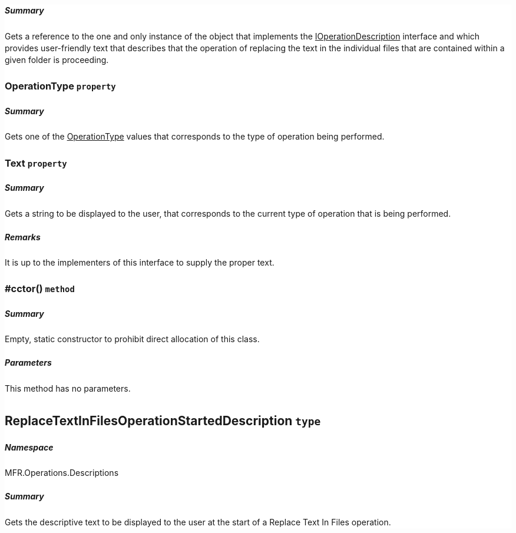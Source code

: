 ##### Summary

Gets a reference to the one and only instance of the object that implements the
[IOperationDescription](#T-MFR-Operations-Descriptions-Interfaces-IOperationDescription 'MFR.Operations.Descriptions.Interfaces.IOperationDescription')
interface and which provides user-friendly text that describes that the
operation of replacing the text in the individual files that are contained
within a given folder is proceeding.

<a name='P-MFR-Operations-Descriptions-ReplaceTextInFilesOperationDescription-OperationType'></a>
### OperationType `property`

##### Summary

Gets one of the
[OperationType](#T-MFR-Operations-Constants-OperationType 'MFR.Operations.Constants.OperationType')
values that
corresponds to the type of operation being performed.

<a name='P-MFR-Operations-Descriptions-ReplaceTextInFilesOperationDescription-Text'></a>
### Text `property`

##### Summary

Gets a string to be displayed to the user, that corresponds to the
current type of operation that is being performed.

##### Remarks

It is up to the implementers of this interface to supply the proper text.

<a name='M-MFR-Operations-Descriptions-ReplaceTextInFilesOperationDescription-#cctor'></a>
### #cctor() `method`

##### Summary

Empty, static constructor to prohibit direct allocation of this class.

##### Parameters

This method has no parameters.

<a name='T-MFR-Operations-Descriptions-ReplaceTextInFilesOperationStartedDescription'></a>
## ReplaceTextInFilesOperationStartedDescription `type`

##### Namespace

MFR.Operations.Descriptions

##### Summary

Gets the descriptive text to be displayed to the user at the start of a
Replace Text In Files operation.
